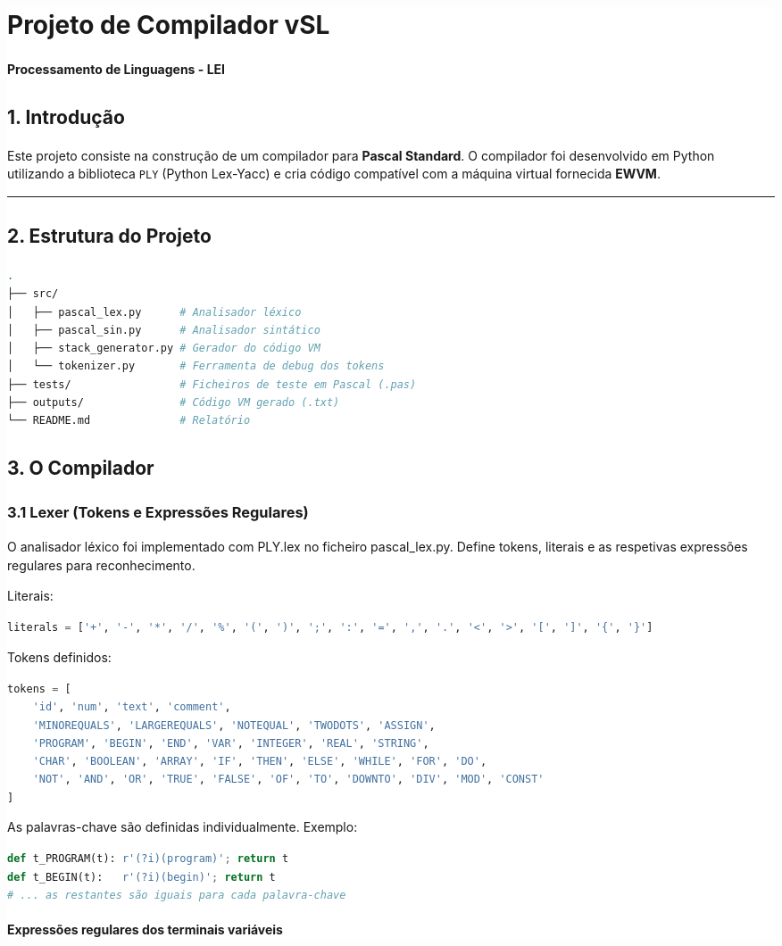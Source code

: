 # Projeto de Compilador vSL
**Processamento de Linguagens - LEI**

## 1. Introdução

Este projeto consiste na construção de um compilador para **Pascal Standard**. O compilador foi desenvolvido em Python utilizando a biblioteca `PLY` (Python Lex-Yacc) e cria código compatível com a máquina virtual fornecida **EWVM**.

---

## 2. Estrutura do Projeto

```bash
.
├── src/
│   ├── pascal_lex.py      # Analisador léxico
│   ├── pascal_sin.py      # Analisador sintático
│   ├── stack_generator.py # Gerador do código VM
│   └── tokenizer.py       # Ferramenta de debug dos tokens
├── tests/                 # Ficheiros de teste em Pascal (.pas)
├── outputs/               # Código VM gerado (.txt)
└── README.md              # Relatório
```

## 3. O Compilador

### 3.1 Lexer (Tokens e Expressões Regulares)

O analisador léxico foi implementado com PLY.lex no ficheiro pascal_lex.py. Define tokens, literais e as respetivas expressões regulares para reconhecimento.

Literais:

```python
literals = ['+', '-', '*', '/', '%', '(', ')', ';', ':', '=', ',', '.', '<', '>', '[', ']', '{', '}']
```

Tokens definidos:
```python
tokens = [
    'id', 'num', 'text', 'comment',
    'MINOREQUALS', 'LARGEREQUALS', 'NOTEQUAL', 'TWODOTS', 'ASSIGN',
    'PROGRAM', 'BEGIN', 'END', 'VAR', 'INTEGER', 'REAL', 'STRING',
    'CHAR', 'BOOLEAN', 'ARRAY', 'IF', 'THEN', 'ELSE', 'WHILE', 'FOR', 'DO',
    'NOT', 'AND', 'OR', 'TRUE', 'FALSE', 'OF', 'TO', 'DOWNTO', 'DIV', 'MOD', 'CONST'
]
```
As palavras-chave são definidas individualmente. Exemplo:
```python
def t_PROGRAM(t): r'(?i)(program)'; return t
def t_BEGIN(t):   r'(?i)(begin)'; return t
# ... as restantes são iguais para cada palavra-chave
```
#### Expressões regulares dos terminais variáveis
